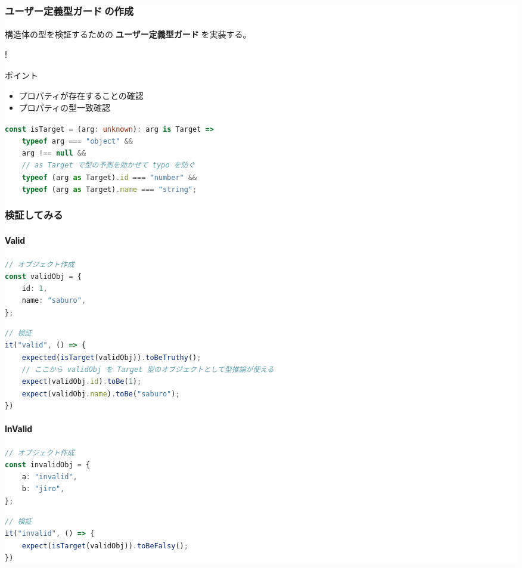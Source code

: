 ### ユーザー定義型ガード の作成

構造体の型を検証するための **ユーザー定義型ガード** を実装する。

!

ポイント

-   プロパティが存在することの確認
-   プロパティの型一致確認

```ts
const isTarget = (arg: unknown): arg is Target =>
    typeof arg === "object" &&
    arg !== null &&
    // as Target で型の予測を効かせて typo を防ぐ
    typeof (arg as Target).id === "number" &&
    typeof (arg as Target).name === "string";
```

### 検証してみる

#### Valid

```ts
// オブジェクト作成
const validObj = {
    id: 1,
    name: "saburo",
};
```

```ts
// 検証
it("valid", () => {
    expected(isTarget(validObj)).toBeTruthy();
    // ここから validObj を Target 型のオブジェクトとして型推論が使える
    expect(validObj.id).toBe(1);
    expect(validObj.name).toBe("saburo");
})
```

#### InValid

```ts
// オブジェクト作成
const invalidObj = {
    a: "invalid",
    b: "jiro",
};
```

```ts
// 検証
it("invalid", () => {
    expect(isTarget(validObj)).toBeFalsy();
})
```
